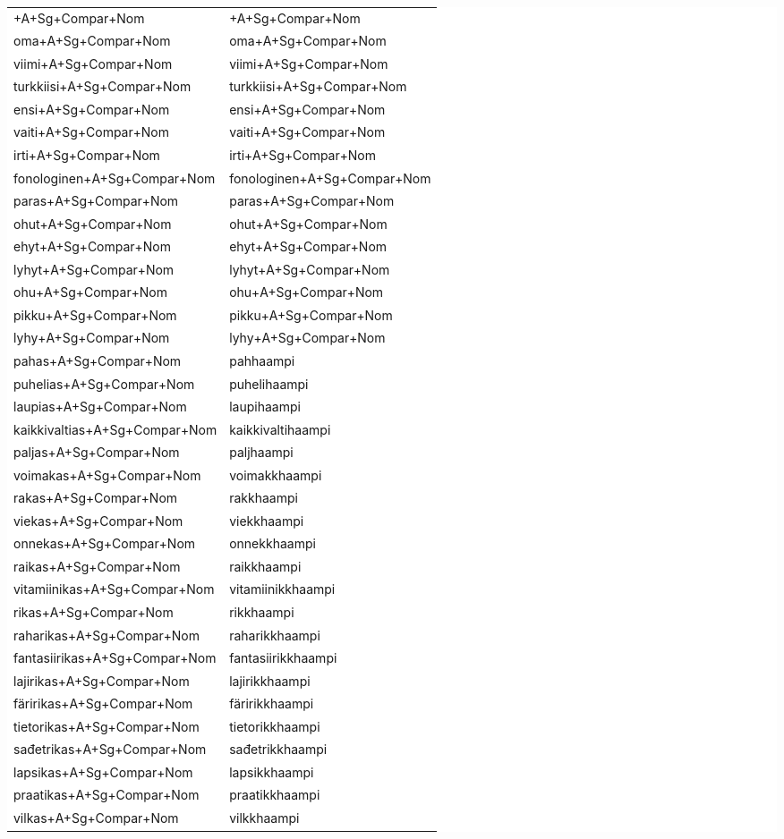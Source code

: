 |                                          |                             |
|------------------------------------------|-----------------------------|
| +A+Sg+Compar+Nom                         | +A+Sg+Compar+Nom            |
| oma+A+Sg+Compar+Nom                      | oma+A+Sg+Compar+Nom         |
| viimi+A+Sg+Compar+Nom                    | viimi+A+Sg+Compar+Nom       |
| turkkiisi+A+Sg+Compar+Nom                | turkkiisi+A+Sg+Compar+Nom   |
| ensi+A+Sg+Compar+Nom                     | ensi+A+Sg+Compar+Nom        |
| vaiti+A+Sg+Compar+Nom                    | vaiti+A+Sg+Compar+Nom       |
| irti+A+Sg+Compar+Nom                     | irti+A+Sg+Compar+Nom        |
| fonologinen+A+Sg+Compar+Nom              | fonologinen+A+Sg+Compar+Nom |
| paras+A+Sg+Compar+Nom                    | paras+A+Sg+Compar+Nom       |
| ohut+A+Sg+Compar+Nom                     | ohut+A+Sg+Compar+Nom        |
| ehyt+A+Sg+Compar+Nom                     | ehyt+A+Sg+Compar+Nom        |
| lyhyt+A+Sg+Compar+Nom                    | lyhyt+A+Sg+Compar+Nom       |
| ohu+A+Sg+Compar+Nom                      | ohu+A+Sg+Compar+Nom         |
| pikku+A+Sg+Compar+Nom                    | pikku+A+Sg+Compar+Nom       |
| lyhy+A+Sg+Compar+Nom                     | lyhy+A+Sg+Compar+Nom        |
| pahas+A+Sg+Compar+Nom                    | pahhaampi                   |
| puhelias+A+Sg+Compar+Nom                 | puhelihaampi                |
| laupias+A+Sg+Compar+Nom                  | laupihaampi                 |
| kaikkivaltias+A+Sg+Compar+Nom            | kaikkivaltihaampi           |
| paljas+A+Sg+Compar+Nom                   | paljhaampi                  |
| voimakas+A+Sg+Compar+Nom                 | voimakkhaampi               |
| rakas+A+Sg+Compar+Nom                    | rakkhaampi                  |
| viekas+A+Sg+Compar+Nom                   | viekkhaampi                 |
| onnekas+A+Sg+Compar+Nom                  | onnekkhaampi                |
| raikas+A+Sg+Compar+Nom                   | raikkhaampi                 |
| vitamiinikas+A+Sg+Compar+Nom             | vitamiinikkhaampi           |
| rikas+A+Sg+Compar+Nom                    | rikkhaampi                  |
| raharikas+A+Sg+Compar+Nom                | raharikkhaampi              |
| fantasiirikas+A+Sg+Compar+Nom            | fantasiirikkhaampi          |
| lajirikas+A+Sg+Compar+Nom                | lajirikkhaampi              |
| färirikas+A+Sg+Compar+Nom                | färirikkhaampi              |
| tietorikas+A+Sg+Compar+Nom               | tietorikkhaampi             |
| sađetrikas+A+Sg+Compar+Nom               | sađetrikkhaampi             |
| lapsikas+A+Sg+Compar+Nom                 | lapsikkhaampi               |
| praatikas+A+Sg+Compar+Nom                | praatikkhaampi              |
| vilkas+A+Sg+Compar+Nom                   | vilkkhaampi                 |